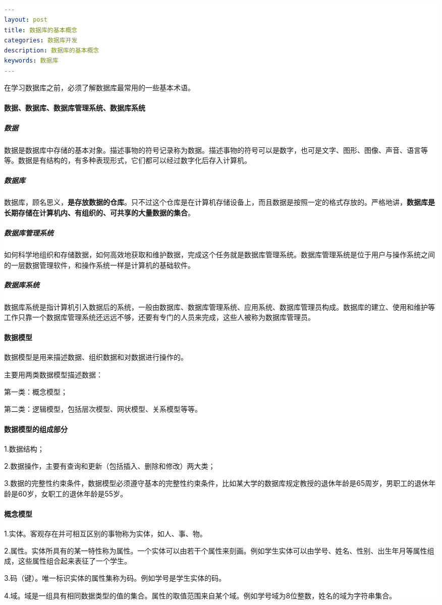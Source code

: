 ```yaml
---
layout: post
title: 数据库的基本概念
categories: 数据库开发
description: 数据库的基本概念
keywords: 数据库
---
```


在学习数据库之前，必须了解数据库最常用的一些基本术语。

#### 数据、数据库、数据库管理系统、数据库系统

##### 数据

数据是数据库中存储的基本对象。描述事物的符号记录称为数据。描述事物的符号可以是数字，也可是文字、图形、图像、声音、语言等等。数据是有结构的，有多种表现形式，它们都可以经过数字化后存入计算机。

##### 数据库

数据库，顾名思义，**是存放数据的仓库**。只不过这个仓库是在计算机存储设备上，而且数据是按照一定的格式存放的。严格地讲，**数据库是长期存储在计算机内、有组织的、可共享的大量数据的集合**。

##### 数据库管理系统

如何科学地组织和存储数据，如何高效地获取和维护数据，完成这个任务就是数据库管理系统。数据库管理系统是位于用户与操作系统之间的一层数据管理软件，和操作系统一样是计算机的基础软件。

##### 数据库系统

数据库系统是指计算机引入数据后的系统，一般由数据库、数据库管理系统、应用系统、数据库管理员构成。数据库的建立、使用和维护等工作只靠一个数据库管理系统还远远不够，还要有专门的人员来完成，这些人被称为数据库管理员。

#### 数据模型

数据模型是用来描述数据、组织数据和对数据进行操作的。

主要用两类数据模型描述数据：

第一类：概念模型；

第二类：逻辑模型，包括层次模型、网状模型、关系模型等等。

#### 数据模型的组成部分

1.数据结构；

2.数据操作，主要有查询和更新（包括插入、删除和修改）两大类；

3.数据的完整性约束条件，数据模型必须遵守基本的完整性约束条件，比如某大学的数据库规定教授的退休年龄是65周岁，男职工的退休年龄是60岁，女职工的退休年龄是55岁。

#### 概念模型

1.实体。客观存在并可相互区别的事物称为实体，如人、事、物。

2.属性。实体所具有的某一特性称为属性。一个实体可以由若干个属性来刻画。例如学生实体可以由学号、姓名、性别、出生年月等属性组成，这些属性组合起来表征了一个学生。

3.码（键）。唯一标识实体的属性集称为码。例如学号是学生实体的码。

4.域。域是一组具有相同数据类型的值的集合。属性的取值范围来自某个域。例如学号域为8位整数，姓名的域为字符串集合。
